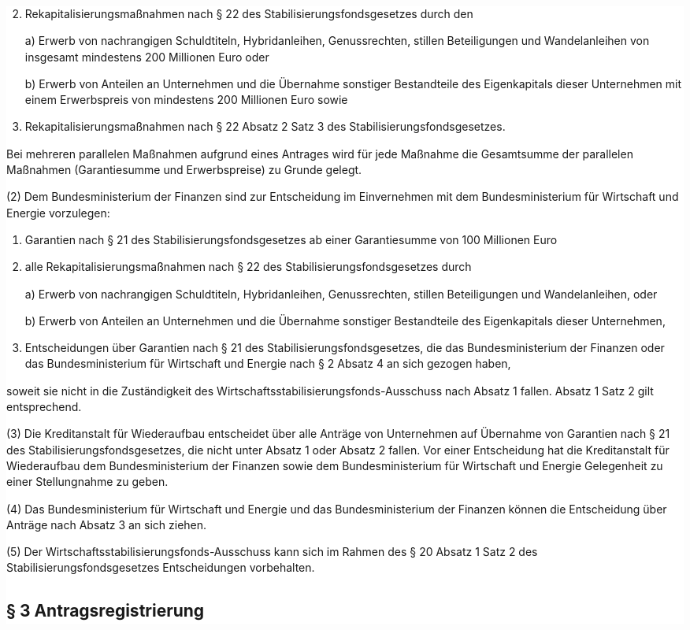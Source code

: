 
2.  Rekapitalisierungsmaßnahmen nach § 22 des Stabilisierungsfondsgesetzes durch den

    a)  Erwerb von nachrangigen Schuldtiteln, Hybridanleihen, Genussrechten, stillen Beteiligungen und Wandelanleihen von insgesamt mindestens 200 Millionen Euro oder


    b)  Erwerb von Anteilen an Unternehmen und die Übernahme sonstiger Bestandteile des Eigenkapitals dieser Unternehmen mit einem Erwerbspreis von mindestens 200 Millionen Euro sowie





3.  Rekapitalisierungsmaßnahmen nach § 22 Absatz 2 Satz 3 des Stabilisierungsfondsgesetzes.



Bei mehreren parallelen Maßnahmen aufgrund eines Antrages wird für jede Maßnahme die Gesamtsumme der parallelen Maßnahmen (Garantiesumme und Erwerbspreise) zu Grunde gelegt.

(2) Dem Bundesministerium der Finanzen sind zur Entscheidung im Einvernehmen mit dem Bundesministerium für Wirtschaft und Energie vorzulegen:

1.  Garantien nach § 21 des Stabilisierungsfondsgesetzes ab einer Garantiesumme von 100 Millionen Euro


2.  alle Rekapitalisierungsmaßnahmen nach § 22 des Stabilisierungsfondsgesetzes durch

    a)  Erwerb von nachrangigen Schuldtiteln, Hybridanleihen, Genussrechten, stillen Beteiligungen und Wandelanleihen, oder


    b)  Erwerb von Anteilen an Unternehmen und die Übernahme sonstiger Bestandteile des Eigenkapitals dieser Unternehmen,





3.  Entscheidungen über Garantien nach § 21 des Stabilisierungsfondsgesetzes, die das Bundesministerium der Finanzen oder das Bundesministerium für Wirtschaft und Energie nach § 2 Absatz 4 an sich gezogen haben,



soweit sie nicht in die Zuständigkeit des Wirtschaftsstabilisierungsfonds-Ausschuss nach Absatz 1 fallen. Absatz 1 Satz 2 gilt entsprechend.

(3) Die Kreditanstalt für Wiederaufbau entscheidet über alle Anträge von Unternehmen auf Übernahme von Garantien nach § 21 des Stabilisierungsfondsgesetzes, die nicht unter Absatz 1 oder Absatz 2 fallen. Vor einer Entscheidung hat die Kreditanstalt für Wiederaufbau dem Bundesministerium der Finanzen sowie dem Bundesministerium für Wirtschaft und Energie Gelegenheit zu einer Stellungnahme zu geben.

(4) Das Bundesministerium für Wirtschaft und Energie und das Bundesministerium der Finanzen können die Entscheidung über Anträge nach Absatz 3 an sich ziehen.

(5) Der Wirtschaftsstabilisierungsfonds-Ausschuss kann sich im Rahmen des § 20 Absatz 1 Satz 2 des Stabilisierungsfondsgesetzes Entscheidungen vorbehalten.


## § 3 Antragsregistrierung
